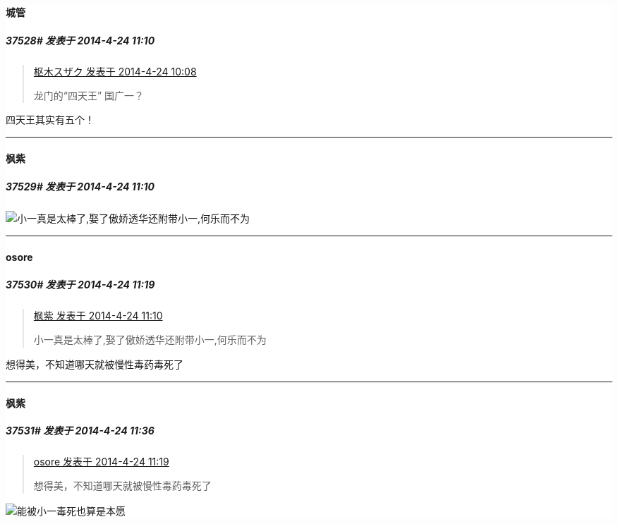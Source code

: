 ####  城管  
##### 37528#       发表于 2014-4-24 11:10



<blockquote><a href="httphttps://bbs.saraba1st.com/2b/forum.php?mod=redirect&amp;goto=findpost&amp;pid=25174130&amp;ptid=821720" target="_blank">枢木スザク 发表于 2014-4-24 10:08</a>

龙门的“四天王” 国广一？</blockquote>
四天王其实有五个！







*****

####  枫紫  
##### 37529#       发表于 2014-4-24 11:10



<img src="https://static.saraba1st.com/image/smiley/dym/154.gif" referrerpolicy="no-referrer">小一真是太棒了,娶了傲娇透华还附带小一,何乐而不为







*****

####  osore  
##### 37530#       发表于 2014-4-24 11:19



<blockquote><a href="httphttps://bbs.saraba1st.com/2b/forum.php?mod=redirect&amp;goto=findpost&amp;pid=25174937&amp;ptid=821720" target="_blank">枫紫 发表于 2014-4-24 11:10</a>

小一真是太棒了,娶了傲娇透华还附带小一,何乐而不为</blockquote>
想得美，不知道哪天就被慢性毒药毒死了







*****

####  枫紫  
##### 37531#       发表于 2014-4-24 11:36



<blockquote><a href="httphttps://bbs.saraba1st.com/2b/forum.php?mod=redirect&amp;goto=findpost&amp;pid=25175061&amp;ptid=821720" target="_blank">osore 发表于 2014-4-24 11:19</a>

想得美，不知道哪天就被慢性毒药毒死了</blockquote>
<img src="https://static.saraba1st.com/image/smiley/dym/155.gif" referrerpolicy="no-referrer">能被小一毒死也算是本愿
